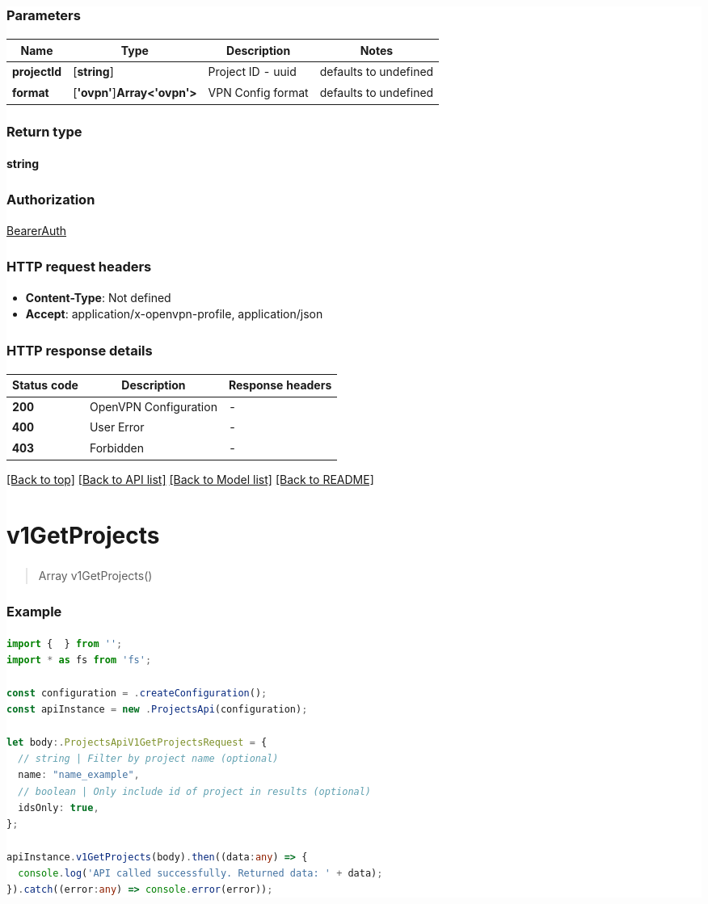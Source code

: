 
### Parameters

Name | Type | Description  | Notes
------------- | ------------- | ------------- | -------------
 **projectId** | [**string**] | Project ID - uuid | defaults to undefined
 **format** | [**&#39;ovpn&#39;**]**Array<&#39;ovpn&#39;>** | VPN Config format | defaults to undefined


### Return type

**string**

### Authorization

[BearerAuth](README.md#BearerAuth)

### HTTP request headers

 - **Content-Type**: Not defined
 - **Accept**: application/x-openvpn-profile, application/json


### HTTP response details
| Status code | Description | Response headers |
|-------------|-------------|------------------|
**200** | OpenVPN Configuration |  -  |
**400** | User Error |  -  |
**403** | Forbidden |  -  |

[[Back to top]](#) [[Back to API list]](README.md#documentation-for-api-endpoints) [[Back to Model list]](README.md#documentation-for-models) [[Back to README]](README.md)

# **v1GetProjects**
> Array<Project> v1GetProjects()


### Example


```typescript
import {  } from '';
import * as fs from 'fs';

const configuration = .createConfiguration();
const apiInstance = new .ProjectsApi(configuration);

let body:.ProjectsApiV1GetProjectsRequest = {
  // string | Filter by project name (optional)
  name: "name_example",
  // boolean | Only include id of project in results (optional)
  idsOnly: true,
};

apiInstance.v1GetProjects(body).then((data:any) => {
  console.log('API called successfully. Returned data: ' + data);
}).catch((error:any) => console.error(error));
```
